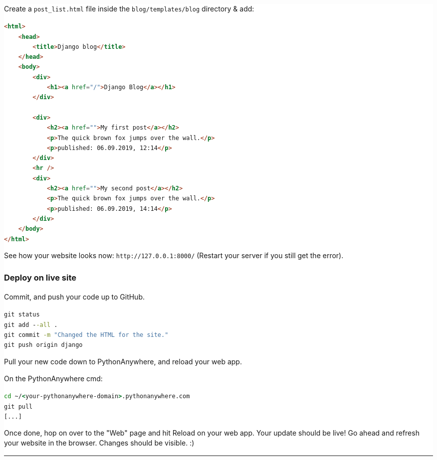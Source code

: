 Create a `post_list.html` file inside the `blog/templates/blog` directory & add:

```html
<html>
    <head>
        <title>Django blog</title>
    </head>
    <body>
        <div>
            <h1><a href="/">Django Blog</a></h1>
        </div>

        <div>
            <h2><a href="">My first post</a></h2>
            <p>The quick brown fox jumps over the wall.</p>
            <p>published: 06.09.2019, 12:14</p>
        </div>
        <hr />
        <div>
            <h2><a href="">My second post</a></h2>
            <p>The quick brown fox jumps over the wall.</p>
            <p>published: 06.09.2019, 14:14</p>
        </div>
    </body>
</html>
```

See how your website looks now: `http://127.0.0.1:8000/` (Restart your server if you still get the error).

### Deploy on live site

Commit, and push your code up to GitHub.

```cmd
git status
git add --all .
git commit -m "Changed the HTML for the site."
git push origin django
```

Pull your new code down to PythonAnywhere, and reload your web app.

On the PythonAnywhere cmd:

```cmd
cd ~/<your-pythonanywhere-domain>.pythonanywhere.com
git pull
[...]
```

Once done, hop on over to the "Web" page and hit Reload on your web app. Your update should be live! Go ahead and refresh your website in the browser. Changes should be visible. :)

---
